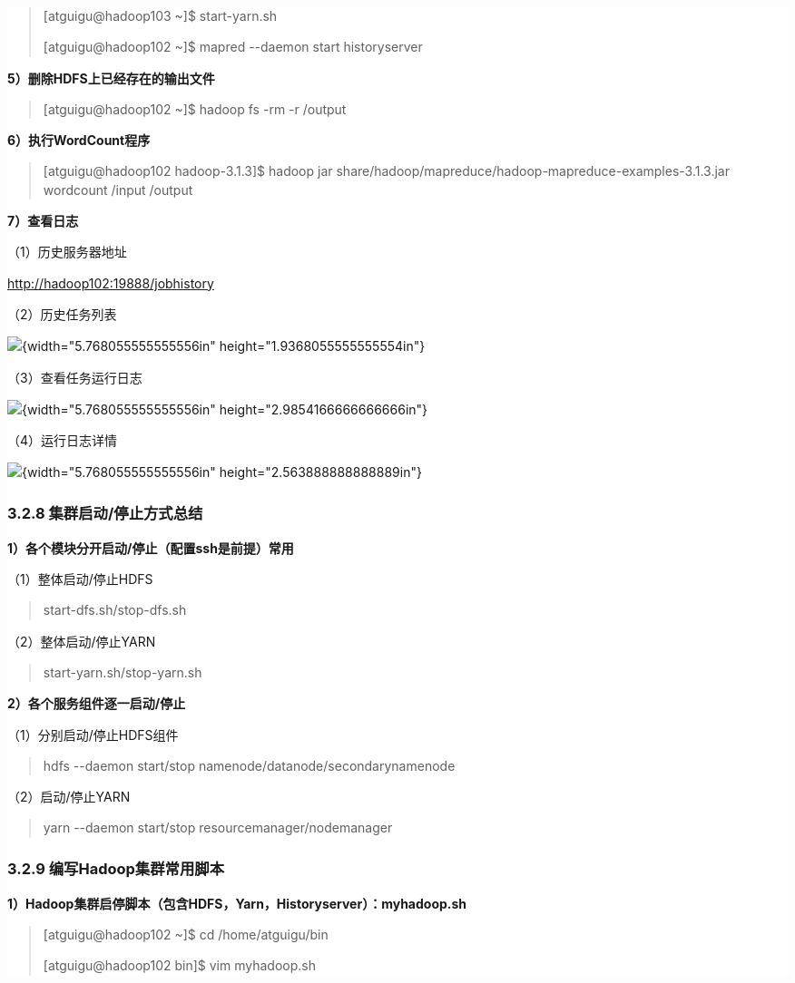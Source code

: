 > \[atguigu@hadoop103 \~\]\$ start-yarn.sh
>
> \[atguigu@hadoop102 \~\]\$ mapred \--daemon start historyserver

**5）删除HDFS上已经存在的输出文件**

> \[atguigu@hadoop102 \~\]\$ hadoop fs -rm -r /output

**6）执行WordCount程序**

> \[atguigu@hadoop102 hadoop-3.1.3\]\$ hadoop jar share/hadoop/mapreduce/hadoop-mapreduce-examples-3.1.3.jar wordcount /input /output

**7）查看日志**

（1）历史服务器地址

<http://hadoop102:19888/jobhistory>

（2）历史任务列表

![](media/image23.png){width="5.768055555555556in" height="1.9368055555555554in"}

（3）查看任务运行日志

![](media/image24.png){width="5.768055555555556in" height="2.9854166666666666in"}

（4）运行日志详情

![](media/image25.png){width="5.768055555555556in" height="2.563888888888889in"}

### 3.2.8 集群启动/停止方式总结

**1）各个模块分开启动/停止（配置ssh是前提）常用**

（1）整体启动/停止HDFS

> start-dfs.sh/stop-dfs.sh

（2）整体启动/停止YARN

> start-yarn.sh/stop-yarn.sh

**2）各个服务组件逐一启动/停止**

（1）分别启动/停止HDFS组件

> hdfs \--daemon start/stop namenode/datanode/secondarynamenode

（2）启动/停止YARN

> yarn \--daemon start/stop resourcemanager/nodemanager

### 3.2.9 编写Hadoop集群常用脚本

**1）Hadoop集群启停脚本（包含HDFS，Yarn，Historyserver）：myhadoop.sh**

> \[atguigu@hadoop102 \~\]\$ cd /home/atguigu/bin
>
> \[atguigu@hadoop102 bin\]\$ vim myhadoop.sh
